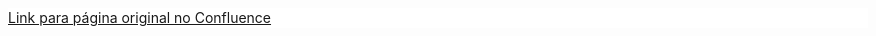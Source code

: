 [Link para página original no Confluence](https://openfinancebrasil.atlassian.net/wiki/spaces/OF/pages/223805702)